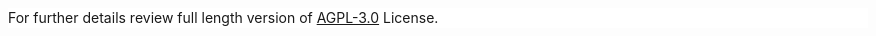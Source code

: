 
For further details review full length version of [AGPL-3.0][branch__current__license] License.



[branch__current__license]:
  /LICENSE
  "&#x2696; Full length version of AGPL-3.0 License"


[badge__commits__firejail_build_chroot__main]:
  https://img.shields.io/github/last-commit/paranoid-linux/build-firejail-chroot/main.svg

[commits__firejail_build_chroot__main]:
  https://github.com/paranoid-linux/build-firejail-chroot/commits/main
  "&#x1F4DD; History of changes on this branch"


[firejail_build_chroot__community]:
  https://github.com/paranoid-linux/build-firejail-chroot/community
  "&#x1F331; Dedicated to functioning code"


[issues__firejail_build_chroot]:
  https://github.com/paranoid-linux/build-firejail-chroot/issues
  "&#x2622; Search for and _bump_ existing issues or open new issues for project maintainer to address."

[firejail_build_chroot__fork_it]:
  https://github.com/paranoid-linux/build-firejail-chroot/
  "&#x1F531; Fork it!"

[pull_requests__firejail_build_chroot]:
  https://github.com/paranoid-linux/build-firejail-chroot/pulls
  "&#x1F3D7; Pull Request friendly, though please check the Community guidelines"

[firejail_build_chroot__main__source_code]:
  https://github.com/paranoid-linux/build-firejail-chroot/
  "&#x2328; Project source!"

[badge__issues__firejail_build_chroot]:
  https://img.shields.io/github/issues/paranoid-linux/build-firejail-chroot.svg

[badge__pull_requests__firejail_build_chroot]:
  https://img.shields.io/github/issues-pr/paranoid-linux/build-firejail-chroot.svg

[badge__main__firejail_build_chroot__source_code]:
  https://img.shields.io/github/repo-size/paranoid-linux/build-firejail-chroot


[sponsor__shields_io__liberapay]:
  https://img.shields.io/static/v1?logo=liberapay&label=Sponsor&message=paranoid-linux

[sponsor__link__liberapay]:
  https://liberapay.com/paranoid-linux
  "&#x1F4B1; Sponsor developments and projects that paranoid-linux maintains via Liberapay"


[firejail__source]:
  https://github.com/netblue30/firejail
  "Source code repository for Firejail"



[heading__clone]: #clone
[heading__install]: #install
[heading__uninstall]: #uninstall
[heading__upgrade]: #upgrade